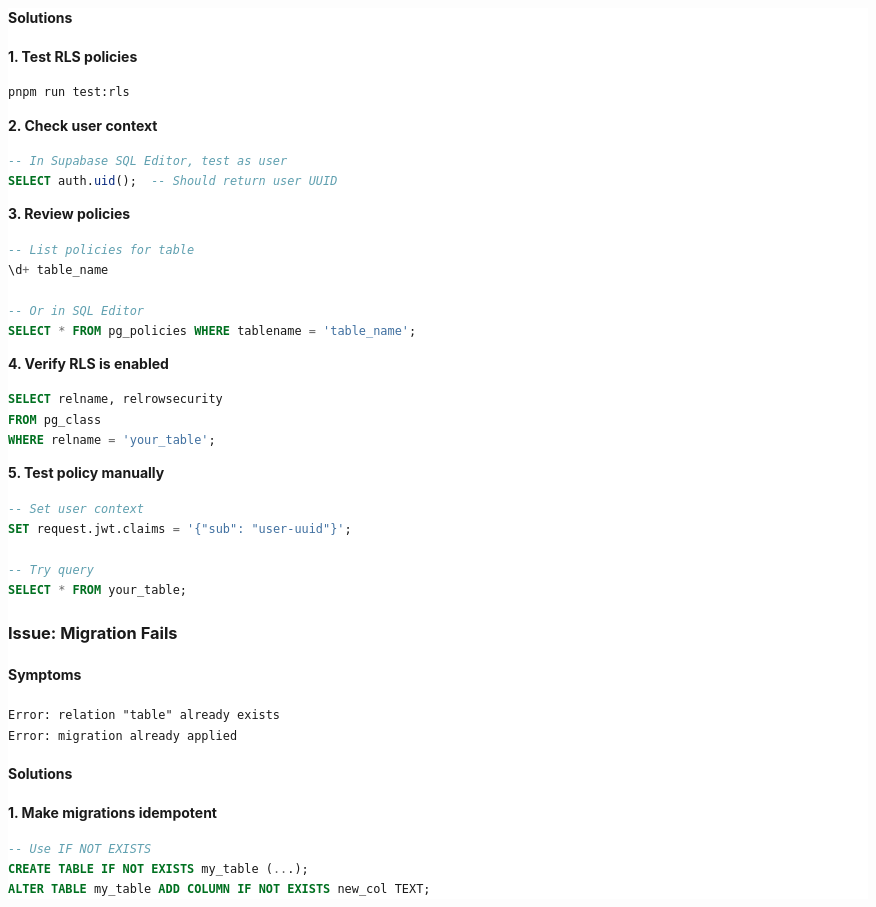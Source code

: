 #### Solutions

**1. Test RLS policies**

```bash
pnpm run test:rls
```

**2. Check user context**

```sql
-- In Supabase SQL Editor, test as user
SELECT auth.uid();  -- Should return user UUID
```

**3. Review policies**

```sql
-- List policies for table
\d+ table_name

-- Or in SQL Editor
SELECT * FROM pg_policies WHERE tablename = 'table_name';
```

**4. Verify RLS is enabled**

```sql
SELECT relname, relrowsecurity
FROM pg_class
WHERE relname = 'your_table';
```

**5. Test policy manually**

```sql
-- Set user context
SET request.jwt.claims = '{"sub": "user-uuid"}';

-- Try query
SELECT * FROM your_table;
```

### Issue: Migration Fails

#### Symptoms

```
Error: relation "table" already exists
Error: migration already applied
```

#### Solutions

**1. Make migrations idempotent**

```sql
-- Use IF NOT EXISTS
CREATE TABLE IF NOT EXISTS my_table (...);
ALTER TABLE my_table ADD COLUMN IF NOT EXISTS new_col TEXT;
```
